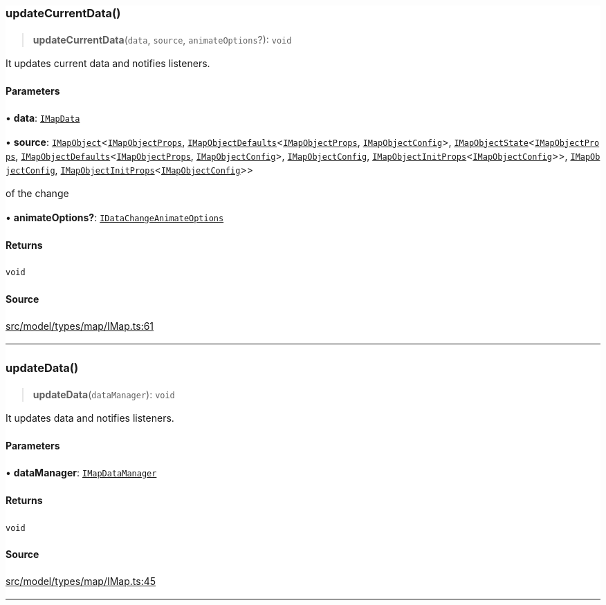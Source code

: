 ### updateCurrentData()

> **updateCurrentData**(`data`, `source`, `animateOptions`?): `void`

It updates current data and notifies listeners.

#### Parameters

• **data**: [`IMapData`](../type-aliases/IMapData.md)

• **source**: [`IMapObject`](IMapObject.md)\<[`IMapObjectProps`](../type-aliases/IMapObjectProps.md), [`IMapObjectDefaults`](IMapObjectDefaults.md)\<[`IMapObjectProps`](../type-aliases/IMapObjectProps.md), [`IMapObjectConfig`](../type-aliases/IMapObjectConfig.md)\>, [`IMapObjectState`](IMapObjectState.md)\<[`IMapObjectProps`](../type-aliases/IMapObjectProps.md), [`IMapObjectDefaults`](IMapObjectDefaults.md)\<[`IMapObjectProps`](../type-aliases/IMapObjectProps.md), [`IMapObjectConfig`](../type-aliases/IMapObjectConfig.md)\>, [`IMapObjectConfig`](../type-aliases/IMapObjectConfig.md), [`IMapObjectInitProps`](../type-aliases/IMapObjectInitProps.md)\<[`IMapObjectConfig`](../type-aliases/IMapObjectConfig.md)\>\>, [`IMapObjectConfig`](../type-aliases/IMapObjectConfig.md), [`IMapObjectInitProps`](../type-aliases/IMapObjectInitProps.md)\<[`IMapObjectConfig`](../type-aliases/IMapObjectConfig.md)\>\>

of the change

• **animateOptions?**: [`IDataChangeAnimateOptions`](../type-aliases/IDataChangeAnimateOptions.md)

#### Returns

`void`

#### Source

[src/model/types/map/IMap.ts:61](https://github.com/geovisto/geovisto-map/blob/e22d774889dbc28cc1ec62933ecf6bab6690f172/src/model/types/map/IMap.ts#L61)

***

### updateData()

> **updateData**(`dataManager`): `void`

It updates data and notifies listeners.

#### Parameters

• **dataManager**: [`IMapDataManager`](IMapDataManager.md)

#### Returns

`void`

#### Source

[src/model/types/map/IMap.ts:45](https://github.com/geovisto/geovisto-map/blob/e22d774889dbc28cc1ec62933ecf6bab6690f172/src/model/types/map/IMap.ts#L45)

***
